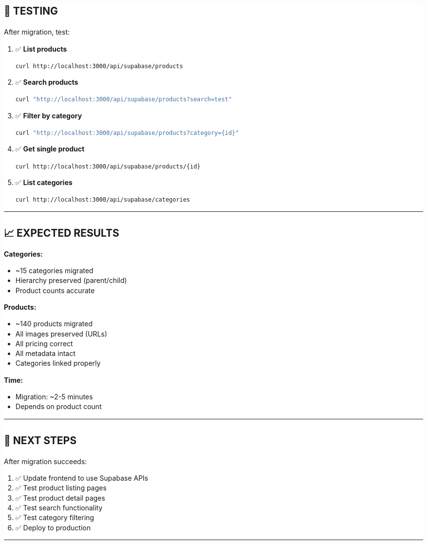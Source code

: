 
## 🧪 TESTING

After migration, test:

1. ✅ **List products**
   ```bash
   curl http://localhost:3000/api/supabase/products
   ```

2. ✅ **Search products**
   ```bash
   curl "http://localhost:3000/api/supabase/products?search=test"
   ```

3. ✅ **Filter by category**
   ```bash
   curl "http://localhost:3000/api/supabase/products?category={id}"
   ```

4. ✅ **Get single product**
   ```bash
   curl http://localhost:3000/api/supabase/products/{id}
   ```

5. ✅ **List categories**
   ```bash
   curl http://localhost:3000/api/supabase/categories
   ```

---

## 📈 EXPECTED RESULTS

**Categories:**
- ~15 categories migrated
- Hierarchy preserved (parent/child)
- Product counts accurate

**Products:**
- ~140 products migrated
- All images preserved (URLs)
- All pricing correct
- All metadata intact
- Categories linked properly

**Time:**
- Migration: ~2-5 minutes
- Depends on product count

---

## 🎯 NEXT STEPS

After migration succeeds:

1. ✅ Update frontend to use Supabase APIs
2. ✅ Test product listing pages
3. ✅ Test product detail pages
4. ✅ Test search functionality
5. ✅ Test category filtering
6. ✅ Deploy to production

---